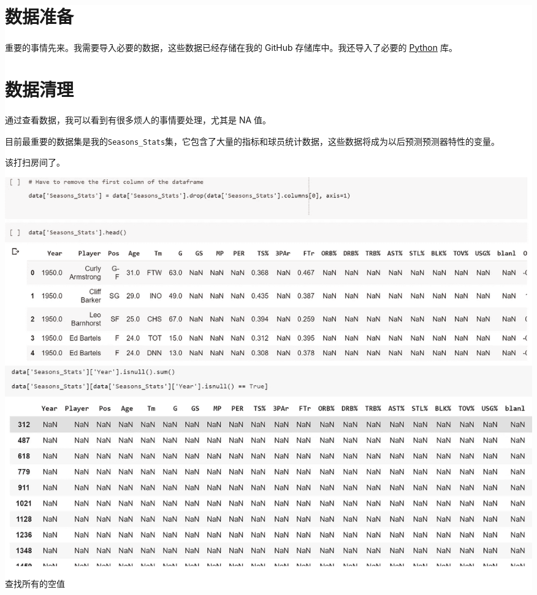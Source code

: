 # 数据准备

重要的事情先来。我需要导入必要的数据，这些数据已经存储在我的 GitHub 存储库中。我还导入了必要的 [Python](https://www.python.org/) 库。

# 数据清理

通过查看数据，我可以看到有很多烦人的事情要处理，尤其是 NA 值。

目前最重要的数据集是我的`Seasons_Stats`集，它包含了大量的指标和球员统计数据，这些数据将成为以后预测预测器特性的变量。

该打扫房间了。

![](img/5c66ba12926c07595a5ccfdd93fd70b0.png)![](img/43308b07b48749e41679944cbf0ff405.png)

查找所有的空值

